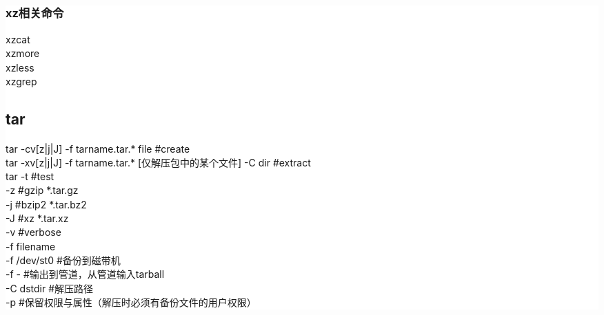 ### xz相关命令
xzcat  
xzmore  
xzless  
xzgrep  

tar
--------------------------------------------------------------------------------------
tar -cv[z|j|J] -f tarname.tar.* file #create  
tar -xv[z|j|J] -f tarname.tar.* [仅解压包中的某个文件] -C dir #extract  
tar -t #test  
-z #gzip *.tar.gz  
-j #bzip2 *.tar.bz2  
-J #xz *.tar.xz  
-v #verbose  
-f filename  
-f /dev/st0 #备份到磁带机  
-f - #输出到管道，从管道输入tarball  
-C dstdir #解压路径  
-p #保留权限与属性（解压时必须有备份文件的用户权限）  
